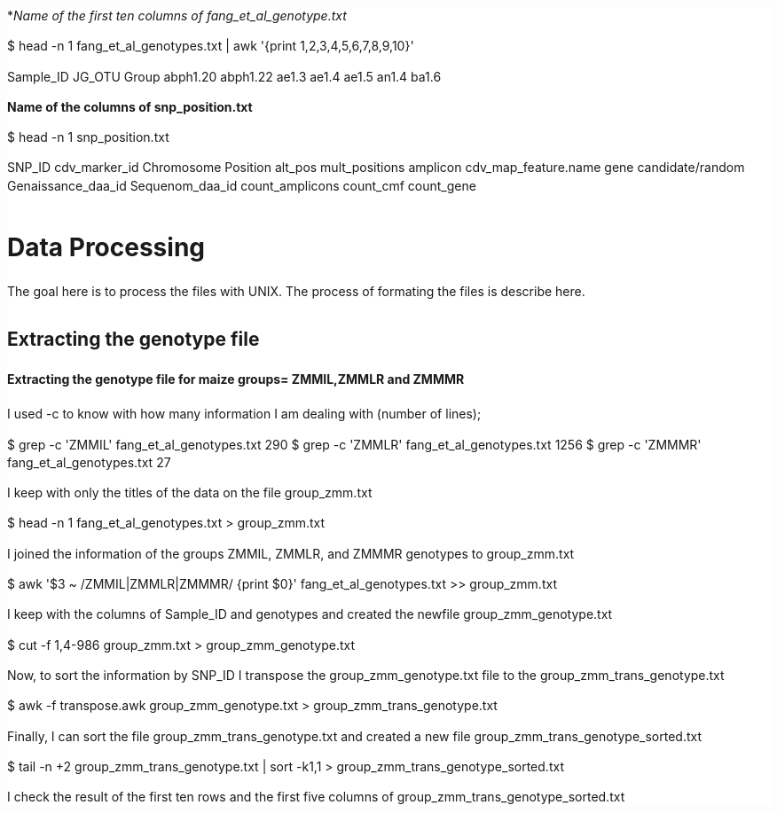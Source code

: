 **Name of the first ten columns of fang_et_al_genotype.txt*

$ head -n 1 fang_et_al_genotypes.txt | awk '{print $1,$2,$3,$4,$5,$6,$7,$8,$9,$10}'

Sample_ID JG_OTU Group abph1.20 abph1.22 ae1.3 ae1.4 ae1.5 an1.4 ba1.6

**Name of the columns of snp_position.txt**

$ head -n 1 snp_position.txt

SNP_ID	cdv_marker_id	Chromosome	Position	alt_pos	
mult_positions	amplicon	cdv_map_feature.name	gene	candidate/random	
Genaissance_daa_id	Sequenom_daa_id	count_amplicons	count_cmf	count_gene


# Data Processing

The goal here is to process the files with UNIX. The process of formating the files is describe here.

## Extracting the genotype file

#### Extracting the genotype file for maize groups= ZMMIL,ZMMLR and ZMMMR

I used -c to know with how many information I am dealing with (number of lines);

$ grep -c 'ZMMIL' fang_et_al_genotypes.txt
290
$ grep -c 'ZMMLR' fang_et_al_genotypes.txt
1256
$ grep -c 'ZMMMR' fang_et_al_genotypes.txt
27

I keep with only the titles of the data on the file group_zmm.txt

$ head -n 1 fang_et_al_genotypes.txt > group_zmm.txt

I joined the information of the groups ZMMIL, ZMMLR, and ZMMMR genotypes to group_zmm.txt

$ awk '$3 ~ /ZMMIL|ZMMLR|ZMMMR/ {print $0}' fang_et_al_genotypes.txt >> group_zmm.txt

I keep with the columns of Sample_ID and genotypes and created the newfile group_zmm_genotype.txt

$ cut -f 1,4-986 group_zmm.txt > group_zmm_genotype.txt

Now, to sort the information by SNP_ID I transpose the group_zmm_genotype.txt file to the group_zmm_trans_genotype.txt

$ awk -f transpose.awk group_zmm_genotype.txt > group_zmm_trans_genotype.txt

Finally, I can sort the file group_zmm_trans_genotype.txt and created a new file group_zmm_trans_genotype_sorted.txt

$ tail -n +2 group_zmm_trans_genotype.txt | sort -k1,1 > group_zmm_trans_genotype_sorted.txt

I check the result of the first ten rows and the first five columns of group_zmm_trans_genotype_sorted.txt

